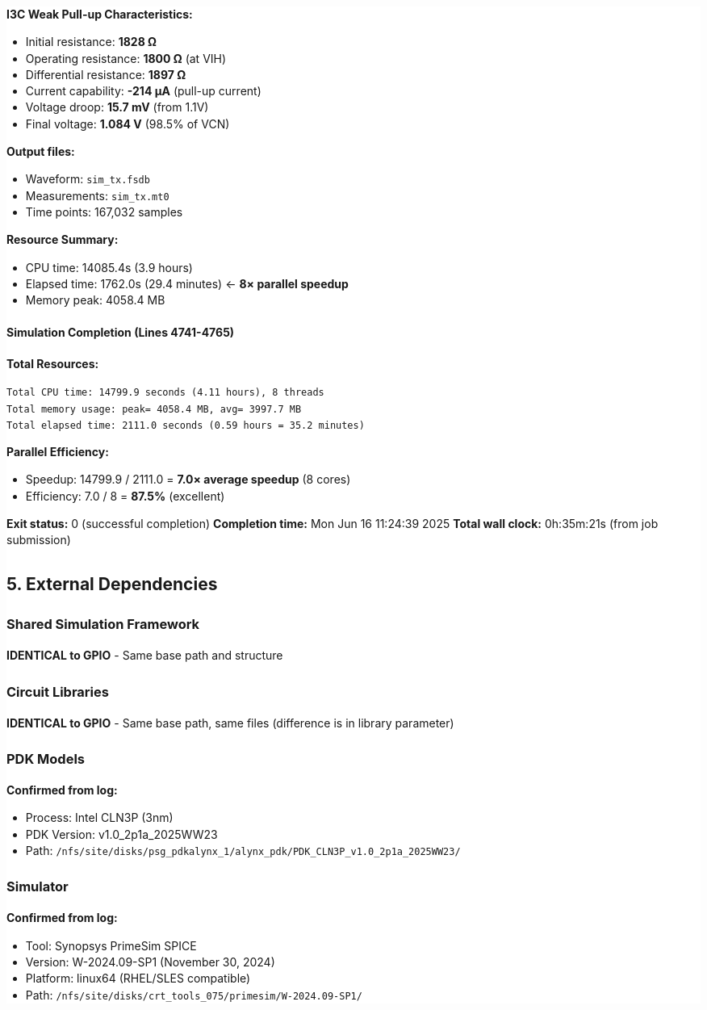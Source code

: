 **I3C Weak Pull-up Characteristics:**
- Initial resistance: **1828 Ω**
- Operating resistance: **1800 Ω** (at VIH)
- Differential resistance: **1897 Ω**
- Current capability: **-214 μA** (pull-up current)
- Voltage droop: **15.7 mV** (from 1.1V)
- Final voltage: **1.084 V** (98.5% of VCN)

**Output files:**
- Waveform: `sim_tx.fsdb`
- Measurements: `sim_tx.mt0`
- Time points: 167,032 samples

**Resource Summary:**
- CPU time: 14085.4s (3.9 hours)
- Elapsed time: 1762.0s (29.4 minutes) ← **8× parallel speedup**
- Memory peak: 4058.4 MB

#### Simulation Completion (Lines 4741-4765)

**Total Resources:**
```
Total CPU time: 14799.9 seconds (4.11 hours), 8 threads
Total memory usage: peak= 4058.4 MB, avg= 3997.7 MB
Total elapsed time: 2111.0 seconds (0.59 hours = 35.2 minutes)
```

**Parallel Efficiency:**
- Speedup: 14799.9 / 2111.0 = **7.0× average speedup** (8 cores)
- Efficiency: 7.0 / 8 = **87.5%** (excellent)

**Exit status:** 0 (successful completion)
**Completion time:** Mon Jun 16 11:24:39 2025
**Total wall clock:** 0h:35m:21s (from job submission)

## 5. External Dependencies

### Shared Simulation Framework
**IDENTICAL to GPIO** - Same base path and structure

### Circuit Libraries
**IDENTICAL to GPIO** - Same base path, same files (difference is in library parameter)

### PDK Models
**Confirmed from log:**
- Process: Intel CLN3P (3nm)
- PDK Version: v1.0_2p1a_2025WW23
- Path: `/nfs/site/disks/psg_pdkalynx_1/alynx_pdk/PDK_CLN3P_v1.0_2p1a_2025WW23/`

### Simulator
**Confirmed from log:**
- Tool: Synopsys PrimeSim SPICE
- Version: W-2024.09-SP1 (November 30, 2024)
- Platform: linux64 (RHEL/SLES compatible)
- Path: `/nfs/site/disks/crt_tools_075/primesim/W-2024.09-SP1/`
